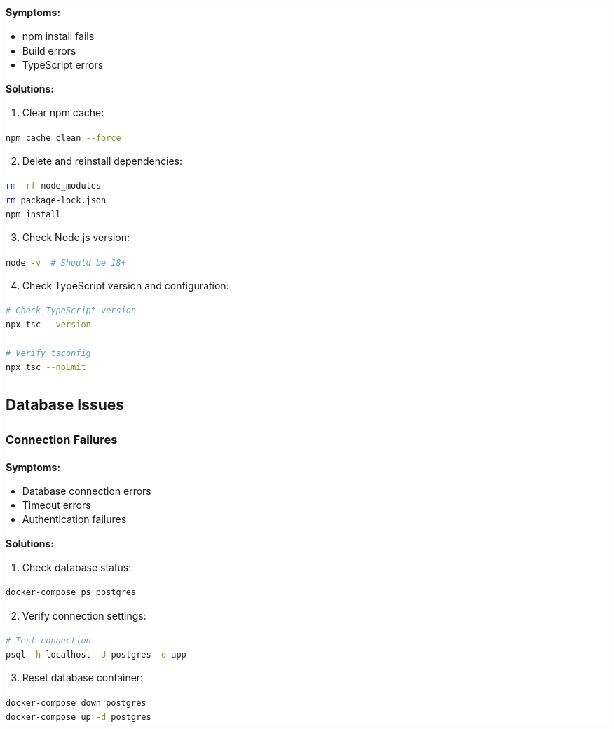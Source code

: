 **Symptoms:**
- npm install fails
- Build errors
- TypeScript errors

**Solutions:**

1. Clear npm cache:
```bash
npm cache clean --force
```

2. Delete and reinstall dependencies:
```bash
rm -rf node_modules
rm package-lock.json
npm install
```

3. Check Node.js version:
```bash
node -v  # Should be 18+
```

4. Check TypeScript version and configuration:
```bash
# Check TypeScript version
npx tsc --version

# Verify tsconfig
npx tsc --noEmit
```

## Database Issues

### Connection Failures

**Symptoms:**
- Database connection errors
- Timeout errors
- Authentication failures

**Solutions:**

1. Check database status:
```bash
docker-compose ps postgres
```

2. Verify connection settings:
```bash
# Test connection
psql -h localhost -U postgres -d app
```

3. Reset database container:
```bash
docker-compose down postgres
docker-compose up -d postgres
```
